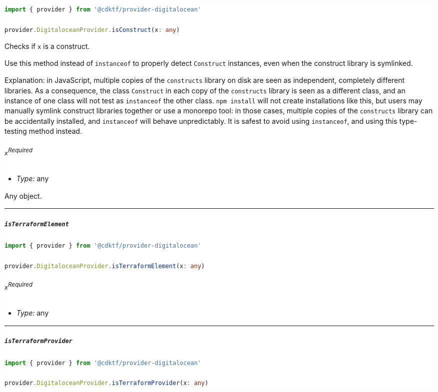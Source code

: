 ```typescript
import { provider } from '@cdktf/provider-digitalocean'

provider.DigitaloceanProvider.isConstruct(x: any)
```

Checks if `x` is a construct.

Use this method instead of `instanceof` to properly detect `Construct`
instances, even when the construct library is symlinked.

Explanation: in JavaScript, multiple copies of the `constructs` library on
disk are seen as independent, completely different libraries. As a
consequence, the class `Construct` in each copy of the `constructs` library
is seen as a different class, and an instance of one class will not test as
`instanceof` the other class. `npm install` will not create installations
like this, but users may manually symlink construct libraries together or
use a monorepo tool: in those cases, multiple copies of the `constructs`
library can be accidentally installed, and `instanceof` will behave
unpredictably. It is safest to avoid using `instanceof`, and using
this type-testing method instead.

###### `x`<sup>Required</sup> <a name="x" id="@cdktf/provider-digitalocean.provider.DigitaloceanProvider.isConstruct.parameter.x"></a>

- *Type:* any

Any object.

---

##### `isTerraformElement` <a name="isTerraformElement" id="@cdktf/provider-digitalocean.provider.DigitaloceanProvider.isTerraformElement"></a>

```typescript
import { provider } from '@cdktf/provider-digitalocean'

provider.DigitaloceanProvider.isTerraformElement(x: any)
```

###### `x`<sup>Required</sup> <a name="x" id="@cdktf/provider-digitalocean.provider.DigitaloceanProvider.isTerraformElement.parameter.x"></a>

- *Type:* any

---

##### `isTerraformProvider` <a name="isTerraformProvider" id="@cdktf/provider-digitalocean.provider.DigitaloceanProvider.isTerraformProvider"></a>

```typescript
import { provider } from '@cdktf/provider-digitalocean'

provider.DigitaloceanProvider.isTerraformProvider(x: any)
```
